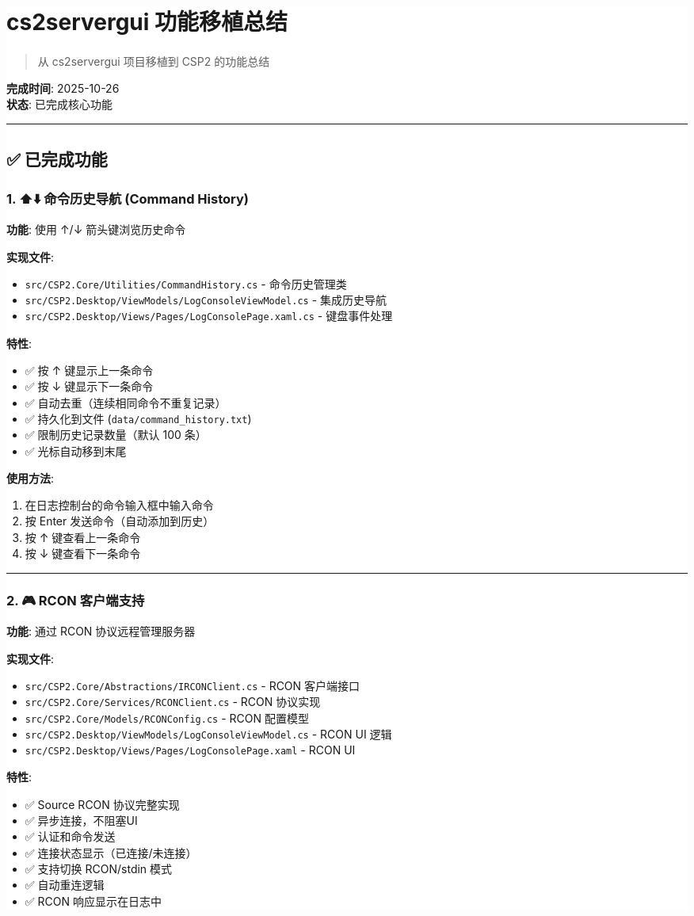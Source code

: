 # cs2servergui 功能移植总结

> 从 cs2servergui 项目移植到 CSP2 的功能总结

**完成时间**: 2025-10-26  
**状态**: 已完成核心功能

---

## ✅ 已完成功能

### 1. ⬆️⬇️ 命令历史导航 (Command History)

**功能**: 使用 ↑/↓ 箭头键浏览历史命令

**实现文件**:
- `src/CSP2.Core/Utilities/CommandHistory.cs` - 命令历史管理类
- `src/CSP2.Desktop/ViewModels/LogConsoleViewModel.cs` - 集成历史导航
- `src/CSP2.Desktop/Views/Pages/LogConsolePage.xaml.cs` - 键盘事件处理

**特性**:
- ✅ 按 ↑ 键显示上一条命令
- ✅ 按 ↓ 键显示下一条命令
- ✅ 自动去重（连续相同命令不重复记录）
- ✅ 持久化到文件 (`data/command_history.txt`)
- ✅ 限制历史记录数量（默认 100 条）
- ✅ 光标自动移到末尾

**使用方法**:
1. 在日志控制台的命令输入框中输入命令
2. 按 Enter 发送命令（自动添加到历史）
3. 按 ↑ 键查看上一条命令
4. 按 ↓ 键查看下一条命令

---

### 2. 🎮 RCON 客户端支持

**功能**: 通过 RCON 协议远程管理服务器

**实现文件**:
- `src/CSP2.Core/Abstractions/IRCONClient.cs` - RCON 客户端接口
- `src/CSP2.Core/Services/RCONClient.cs` - RCON 协议实现
- `src/CSP2.Core/Models/RCONConfig.cs` - RCON 配置模型
- `src/CSP2.Desktop/ViewModels/LogConsoleViewModel.cs` - RCON UI 逻辑
- `src/CSP2.Desktop/Views/Pages/LogConsolePage.xaml` - RCON UI

**特性**:
- ✅ Source RCON 协议完整实现
- ✅ 异步连接，不阻塞UI
- ✅ 认证和命令发送
- ✅ 连接状态显示（已连接/未连接）
- ✅ 支持切换 RCON/stdin 模式
- ✅ 自动重连逻辑
- ✅ RCON 响应显示在日志中
